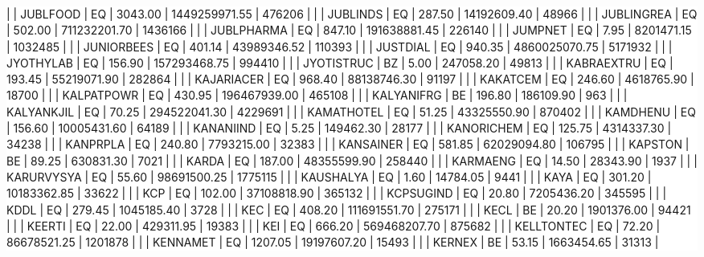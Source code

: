 |  | JUBLFOOD | EQ | 3043.00 | 1449259971.55 | 476206 |
|  | JUBLINDS | EQ | 287.50 | 14192609.40 | 48966 |
|  | JUBLINGREA | EQ | 502.00 | 711232201.70 | 1436166 |
|  | JUBLPHARMA | EQ | 847.10 | 191638881.45 | 226140 |
|  | JUMPNET | EQ | 7.95 | 8201471.15 | 1032485 |
|  | JUNIORBEES | EQ | 401.14 | 43989346.52 | 110393 |
|  | JUSTDIAL | EQ | 940.35 | 4860025070.75 | 5171932 |
|  | JYOTHYLAB | EQ | 156.90 | 157293468.75 | 994410 |
|  | JYOTISTRUC | BZ | 5.00 | 247058.20 | 49813 |
|  | KABRAEXTRU | EQ | 193.45 | 55219071.90 | 282864 |
|  | KAJARIACER | EQ | 968.40 | 88138746.30 | 91197 |
|  | KAKATCEM | EQ | 246.60 | 4618765.90 | 18700 |
|  | KALPATPOWR | EQ | 430.95 | 196467939.00 | 465108 |
|  | KALYANIFRG | BE | 196.80 | 186109.90 | 963 |
|  | KALYANKJIL | EQ | 70.25 | 294522041.30 | 4229691 |
|  | KAMATHOTEL | EQ | 51.25 | 43325550.90 | 870402 |
|  | KAMDHENU | EQ | 156.60 | 10005431.60 | 64189 |
|  | KANANIIND | EQ | 5.25 | 149462.30 | 28177 |
|  | KANORICHEM | EQ | 125.75 | 4314337.30 | 34238 |
|  | KANPRPLA | EQ | 240.80 | 7793215.00 | 32383 |
|  | KANSAINER | EQ | 581.85 | 62029094.80 | 106795 |
|  | KAPSTON | BE | 89.25 | 630831.30 | 7021 |
|  | KARDA | EQ | 187.00 | 48355599.90 | 258440 |
|  | KARMAENG | EQ | 14.50 | 28343.90 | 1937 |
|  | KARURVYSYA | EQ | 55.60 | 98691500.25 | 1775115 |
|  | KAUSHALYA | EQ | 1.60 | 14784.05 | 9441 |
|  | KAYA | EQ | 301.20 | 10183362.85 | 33622 |
|  | KCP | EQ | 102.00 | 37108818.90 | 365132 |
|  | KCPSUGIND | EQ | 20.80 | 7205436.20 | 345595 |
|  | KDDL | EQ | 279.45 | 1045185.40 | 3728 |
|  | KEC | EQ | 408.20 | 111691551.70 | 275171 |
|  | KECL | BE | 20.20 | 1901376.00 | 94421 |
|  | KEERTI | EQ | 22.00 | 429311.95 | 19383 |
|  | KEI | EQ | 666.20 | 569468207.70 | 875682 |
|  | KELLTONTEC | EQ | 72.20 | 86678521.25 | 1201878 |
|  | KENNAMET | EQ | 1207.05 | 19197607.20 | 15493 |
|  | KERNEX | BE | 53.15 | 1663454.65 | 31313 |